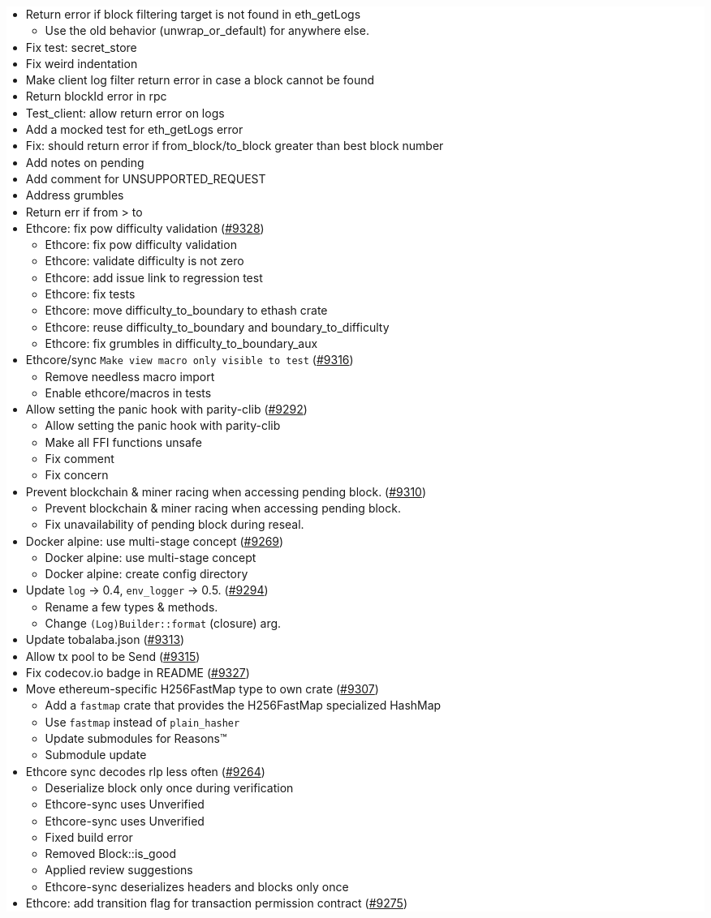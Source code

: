   - Return error if block filtering target is not found in eth_getLogs
    - Use the old behavior (unwrap_or_default) for anywhere else.
  - Fix test: secret_store
  - Fix weird indentation
  - Make client log filter return error in case a block cannot be found
  - Return blockId error in rpc
  - Test_client: allow return error on logs
  - Add a mocked test for eth_getLogs error
  - Fix: should return error if from_block/to_block greater than best block number
  - Add notes on pending
  - Add comment for UNSUPPORTED_REQUEST
  - Address grumbles
  - Return err if from > to
- Ethcore: fix pow difficulty validation ([#9328](https://github.com/OpenEthereum/open-ethereum/pull/9328))
  - Ethcore: fix pow difficulty validation
  - Ethcore: validate difficulty is not zero
  - Ethcore: add issue link to regression test
  - Ethcore: fix tests
  - Ethcore: move difficulty_to_boundary to ethash crate
  - Ethcore: reuse difficulty_to_boundary and boundary_to_difficulty
  - Ethcore: fix grumbles in difficulty_to_boundary_aux
- Ethcore/sync `Make view macro only visible to test` ([#9316](https://github.com/OpenEthereum/open-ethereum/pull/9316))
  - Remove needless macro import
  - Enable ethcore/macros in tests
- Allow setting the panic hook with parity-clib ([#9292](https://github.com/OpenEthereum/open-ethereum/pull/9292))
  - Allow setting the panic hook with parity-clib
  - Make all FFI functions unsafe
  - Fix comment
  - Fix concern
- Prevent blockchain & miner racing when accessing pending block. ([#9310](https://github.com/OpenEthereum/open-ethereum/pull/9310))
  - Prevent blockchain & miner racing when accessing pending block.
  - Fix unavailability of pending block during reseal.
- Docker alpine: use multi-stage concept ([#9269](https://github.com/OpenEthereum/open-ethereum/pull/9269))
  - Docker alpine: use multi-stage concept
  - Docker alpine: create config directory
- Update `log` -> 0.4, `env_logger` -> 0.5. ([#9294](https://github.com/OpenEthereum/open-ethereum/pull/9294))
  - Rename a few types & methods.
  - Change `(Log)Builder::format` (closure) arg.
- Update tobalaba.json ([#9313](https://github.com/OpenEthereum/open-ethereum/pull/9313))
- Allow tx pool to be Send ([#9315](https://github.com/OpenEthereum/open-ethereum/pull/9315))
- Fix codecov.io badge in README ([#9327](https://github.com/OpenEthereum/open-ethereum/pull/9327))
- Move ethereum-specific H256FastMap type to own crate ([#9307](https://github.com/OpenEthereum/open-ethereum/pull/9307))
  - Add a `fastmap` crate that provides the H256FastMap specialized HashMap
  - Use `fastmap` instead of `plain_hasher`
  - Update submodules for Reasons™
  - Submodule update
- Ethcore sync decodes rlp less often ([#9264](https://github.com/OpenEthereum/open-ethereum/pull/9264))
  - Deserialize block only once during verification
  - Ethcore-sync uses Unverified
  - Ethcore-sync uses Unverified
  - Fixed build error
  - Removed Block::is_good
  - Applied review suggestions
  - Ethcore-sync deserializes headers and blocks only once
- Ethcore: add transition flag for transaction permission contract ([#9275](https://github.com/OpenEthereum/open-ethereum/pull/9275))